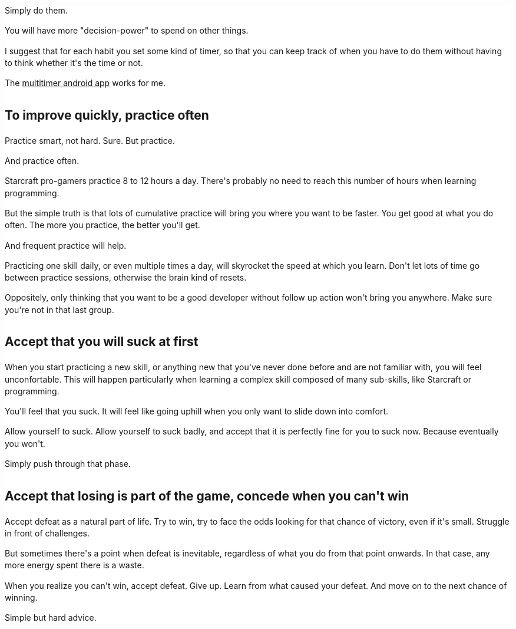 Simply do them.

You will have more "decision-power" to spend on other things.

I suggest that for each habit you set some kind of timer, so that you can keep track of when you have to do them without having to think whether it's the time or not.

The [multitimer android app](https://play.google.com/store/apps/details?id=com.jee.timer&hl=en&gl=US) works for me.

## To improve quickly, practice often

Practice smart, not hard. Sure. But practice.

And practice often.

Starcraft pro-gamers practice 8 to 12 hours a day. There's probably no need to reach this number of hours when learning programming.

But the simple truth is that lots of cumulative practice will bring you where you want to be faster. You get good at what you do often. The more you practice, the better you'll get.

And frequent practice will help.

Practicing one skill daily, or even multiple times a day, will skyrocket the speed at which you learn. Don't let lots of time go between practice sessions, otherwise the brain kind of resets.

Oppositely, only thinking that you want to be a good developer without follow up action won't bring you anywhere. Make sure you're not in that last group.

## Accept that you will suck at first

When you start practicing a new skill, or anything new that you've never done before and are not familiar with, you will feel unconfortable. This will happen particularly when learning a complex skill composed of many sub-skills, like Starcraft or programming.

You'll feel that you suck. It will feel like going uphill when you only want to slide down into comfort.

Allow yourself to suck. Allow yourself to suck badly, and accept that it is perfectly fine for you to suck now. Because eventually you won't.

Simply push through that phase.

## Accept that losing is part of the game, concede when you can't win

Accept defeat as a natural part of life. Try to win, try to face the odds looking for that chance of victory, even if it's small. Struggle in front of challenges.

But sometimes there's a point when defeat is inevitable, regardless of what you do from that point onwards. In that case, any more energy spent there is a waste.

When you realize you can't win, accept defeat. Give up. Learn from what caused your defeat. And move on to the next chance of winning.

Simple but hard advice.
